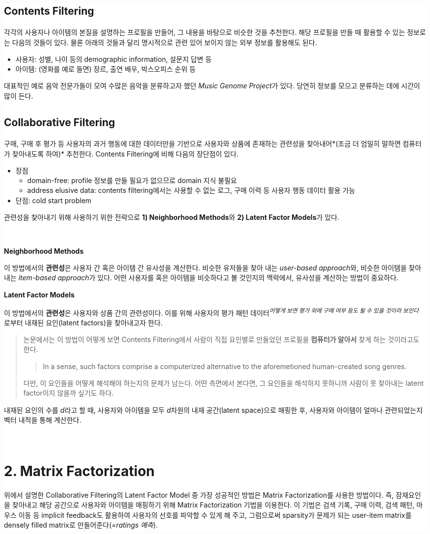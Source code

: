 ## Contents Filtering



 각각의 사용자나 아이템의 본질을 설명하는 프로필을 만들어, 그 내용을 바탕으로 비슷한 것을 추천한다. 해당 프로필을 만들 때 활용할 수 있는 정보로는 다음의 것들이 있다. 물론 아래의 것들과 달리 명시적으로 관련 있어 보이지 않는 외부 정보를 활용해도 된다.

* 사용자: 성별, 나이 등의 demographic information, 설문지 답변 등
* 아이템: (영화를 예로 들면) 장르, 출연 배우, 박스오피스 순위 등

 대표적인 예로 음악 전문가들이 모여 수많은 음악을 분류하고자 했던 *Music Genome Project*가 있다. 당연히 정보를 모으고 분류하는 데에 시간이 많이 든다.

## Collaborative Filtering

  구매, 구매 후 평가 등 사용자의 과거 행동에 대한 데이터만을 기반으로 사용자와 상품에 존재하는 관련성을 찾아내어*(조금 더 엄밀히 말하면 컴퓨터가 찾아내도록 하여)* 추천한다. Contents Filtering에 비해 다음의 장단점이 있다.

* 장점
  * domain-free: profile 정보를 만들 필요가 없으므로 domain 지식 불필요
  * address elusive data: contents filtering에서는 사용할 수 없는 로그, 구매 이력 등 사용자 행동 데이터 활용 가능
* 단점: cold start problem

 관련성을 찾아내기 위해 사용하기 위한 전략으로 **1) Neighborhood Methods**와 **2) Latent Factor Models**가 있다.

<br>

**Neighborhood Methods**

 이 방법에서의 **관련성**은 사용자 간 혹은 아이템 간 유사성을 계산한다. 비슷한 유저들을 찾아 내는 *user-based approach*와, 비슷한 아이템을 찾아내는 *item-based approach*가 있다. 어떤 사용자를 혹은 아이템을 비슷하다고 볼 것인지의 맥락에서, 유사성을 계산하는 방법이 중요하다.

**Latent Factor Models**

 이 방법에서의 **관련성**은 사용자와 상품 간의 관련성이다. 이를 위해 사용자의 평가 패턴 데이터<sup>*어떻게 보면 평가 외에 구매 여부 등도 될 수 있을 것이라 보인다* </sup> 로부터 내재된 요인(latent factors)을 찾아내고자 한다.

> 논문에서는 이 방법이 어떻게 보면 Contents Filtering에서 사람이 직접 요인별로 만들었던 프로필을 **컴퓨터가 알아서** 찾게 하는 것이라고도 한다.
>
> > In a sense, such factors comprise a computerized alternative to the aforemetioned human-created song genres.
>
> 다만, 이 요인들을 어떻게 해석해야 하는지의 문제가 남는다. 어떤 측면에서 본다면, 그 요인들을 해석하지 못하니까 사람이 못 찾아내는 latent factor이지 않을까 싶기도 하다.

 내재된 요인의 수를 $d$라고 할 때, 사용자와 아이템을 모두 $d$차원의 내재 공간(latent space)으로 매핑한 후, 사용자와 아이템이 얼마나 관련되었는지 벡터 내적을 통해 계산한다.

<br>

# 2. Matrix Factorization



 위에서 설명한 Collaborative Filtering의 Latent Factor Model 중 가장 성공적인 방법은 Matrix Factorization를 사용한 방법이다. 즉, 잠재요인을 찾아내고 해당 공간으로 사용자와 아이템을 매핑하기 위해 Matrix Factorization 기법을 이용한다. 이 기법은 검색 기록, 구매 이력, 검색 패턴, 마우스 이동 등 implicit feedback도 활용하여 사용자의 선호를 파악할 수 있게 해 주고, 그럼으로써 sparsity가 문제가 되는 user-item matrix를 densely filled matrix로 만들어준다(=*ratings 예측*).
